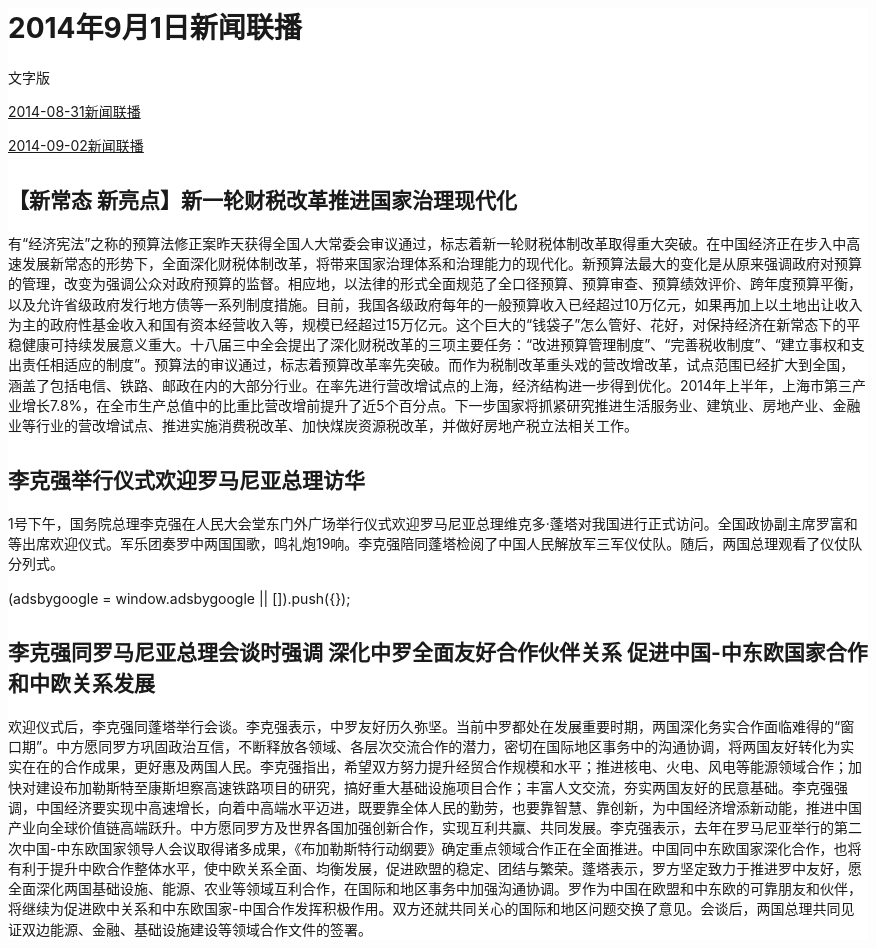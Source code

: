 







# 2014年9月1日新闻联播
 文字版








[2014-08-31新闻联播](/xinwenlianbo/20140831)


[2014-09-02新闻联播](/xinwenlianbo/20140902)





## 【新常态 新亮点】新一轮财税改革推进国家治理现代化


有“经济宪法”之称的预算法修正案昨天获得全国人大常委会审议通过，标志着新一轮财税体制改革取得重大突破。在中国经济正在步入中高速发展新常态的形势下，全面深化财税体制改革，将带来国家治理体系和治理能力的现代化。新预算法最大的变化是从原来强调政府对预算的管理，改变为强调公众对政府预算的监督。相应地，以法律的形式全面规范了全口径预算、预算审查、预算绩效评价、跨年度预算平衡，以及允许省级政府发行地方债等一系列制度措施。目前，我国各级政府每年的一般预算收入已经超过10万亿元，如果再加上以土地出让收入为主的政府性基金收入和国有资本经营收入等，规模已经超过15万亿元。这个巨大的“钱袋子”怎么管好、花好，对保持经济在新常态下的平稳健康可持续发展意义重大。十八届三中全会提出了深化财税改革的三项主要任务：“改进预算管理制度”、“完善税收制度”、“建立事权和支出责任相适应的制度”。预算法的审议通过，标志着预算改革率先突破。而作为税制改革重头戏的营改增改革，试点范围已经扩大到全国，涵盖了包括电信、铁路、邮政在内的大部分行业。在率先进行营改增试点的上海，经济结构进一步得到优化。2014年上半年，上海市第三产业增长7.8%，在全市生产总值中的比重比营改增前提升了近5个百分点。下一步国家将抓紧研究推进生活服务业、建筑业、房地产业、金融业等行业的营改增试点、推进实施消费税改革、加快煤炭资源税改革，并做好房地产税立法相关工作。


## 李克强举行仪式欢迎罗马尼亚总理访华


1号下午，国务院总理李克强在人民大会堂东门外广场举行仪式欢迎罗马尼亚总理维克多·蓬塔对我国进行正式访问。全国政协副主席罗富和等出席欢迎仪式。军乐团奏罗中两国国歌，鸣礼炮19响。李克强陪同蓬塔检阅了中国人民解放军三军仪仗队。随后，两国总理观看了仪仗队分列式。





 (adsbygoogle = window.adsbygoogle || []).push({});

 
## 李克强同罗马尼亚总理会谈时强调 深化中罗全面友好合作伙伴关系 促进中国-中东欧国家合作和中欧关系发展


欢迎仪式后，李克强同蓬塔举行会谈。李克强表示，中罗友好历久弥坚。当前中罗都处在发展重要时期，两国深化务实合作面临难得的“窗口期”。中方愿同罗方巩固政治互信，不断释放各领域、各层次交流合作的潜力，密切在国际地区事务中的沟通协调，将两国友好转化为实实在在的合作成果，更好惠及两国人民。李克强指出，希望双方努力提升经贸合作规模和水平；推进核电、火电、风电等能源领域合作；加快对建设布加勒斯特至康斯坦察高速铁路项目的研究，搞好重大基础设施项目合作；丰富人文交流，夯实两国友好的民意基础。李克强强调，中国经济要实现中高速增长，向着中高端水平迈进，既要靠全体人民的勤劳，也要靠智慧、靠创新，为中国经济增添新动能，推进中国产业向全球价值链高端跃升。中方愿同罗方及世界各国加强创新合作，实现互利共赢、共同发展。李克强表示，去年在罗马尼亚举行的第二次中国-中东欧国家领导人会议取得诸多成果，《布加勒斯特行动纲要》确定重点领域合作正在全面推进。中国同中东欧国家深化合作，也将有利于提升中欧合作整体水平，使中欧关系全面、均衡发展，促进欧盟的稳定、团结与繁荣。蓬塔表示，罗方坚定致力于推进罗中友好，愿全面深化两国基础设施、能源、农业等领域互利合作，在国际和地区事务中加强沟通协调。罗作为中国在欧盟和中东欧的可靠朋友和伙伴，将继续为促进欧中关系和中东欧国家-中国合作发挥积极作用。双方还就共同关心的国际和地区问题交换了意见。会谈后，两国总理共同见证双边能源、金融、基础设施建设等领域合作文件的签署。

